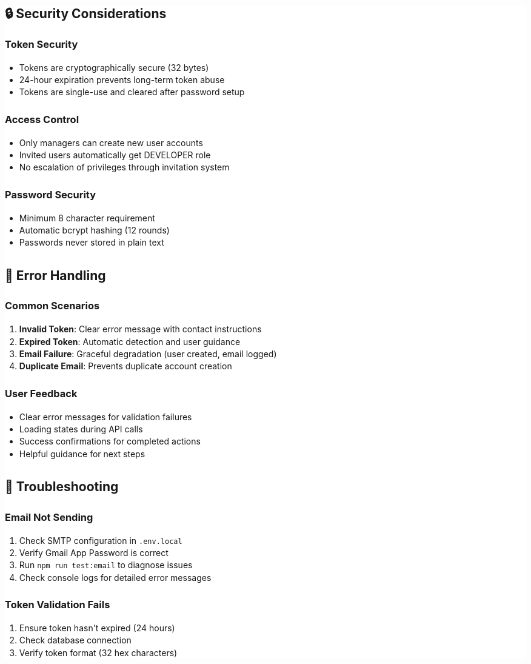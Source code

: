 ## 🔒 Security Considerations

### **Token Security**

- Tokens are cryptographically secure (32 bytes)
- 24-hour expiration prevents long-term token abuse
- Tokens are single-use and cleared after password setup

### **Access Control**

- Only managers can create new user accounts
- Invited users automatically get DEVELOPER role
- No escalation of privileges through invitation system

### **Password Security**

- Minimum 8 character requirement
- Automatic bcrypt hashing (12 rounds)
- Passwords never stored in plain text

## 🚨 Error Handling

### **Common Scenarios**

1. **Invalid Token**: Clear error message with contact instructions
2. **Expired Token**: Automatic detection and user guidance
3. **Email Failure**: Graceful degradation (user created, email logged)
4. **Duplicate Email**: Prevents duplicate account creation

### **User Feedback**

- Clear error messages for validation failures
- Loading states during API calls
- Success confirmations for completed actions
- Helpful guidance for next steps

## 🔧 Troubleshooting

### **Email Not Sending**

1. Check SMTP configuration in `.env.local`
2. Verify Gmail App Password is correct
3. Run `npm run test:email` to diagnose issues
4. Check console logs for detailed error messages

### **Token Validation Fails**

1. Ensure token hasn't expired (24 hours)
2. Check database connection
3. Verify token format (32 hex characters)
